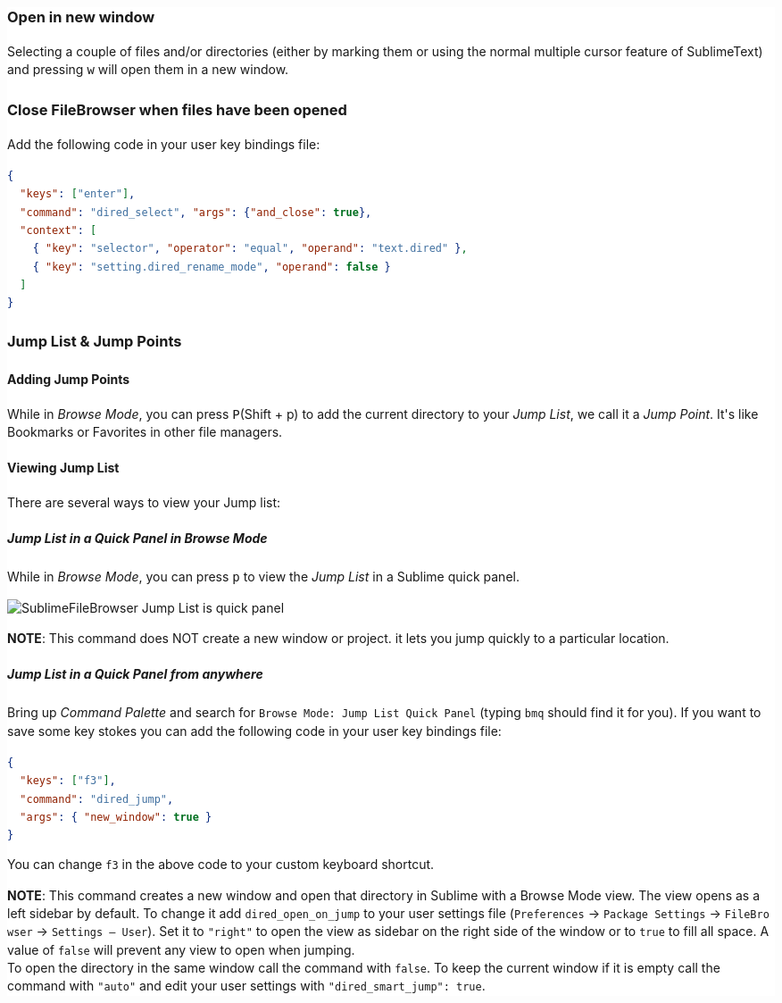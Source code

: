 ### Open in new window
Selecting a couple of files and/or directories (either by marking them or using the normal multiple
cursor feature of SublimeText) and pressing <kbd>w</kbd> will open them in a new window.

### Close FileBrowser when files have been opened
Add the following code in your user key bindings file:

```json
{
  "keys": ["enter"],
  "command": "dired_select", "args": {"and_close": true},
  "context": [
    { "key": "selector", "operator": "equal", "operand": "text.dired" },
    { "key": "setting.dired_rename_mode", "operand": false }
  ]
}
```

### Jump List & Jump Points
#### Adding Jump Points
While in *Browse Mode*, you can press <kbd>P</kbd>(Shift + p) to add the current directory to your
*Jump List*, we call it a *Jump Point*. It's like Bookmarks or Favorites in other file managers.

#### Viewing Jump List
There are several ways to view your Jump list:

##### Jump List in a Quick Panel in Browse Mode
While in *Browse Mode*, you can press <kbd>p</kbd> to view the *Jump List* in a Sublime quick panel.

![SublimeFileBrowser Jump List is quick panel](http://cl.ly/image/132X1K0C0P0h/Screen%20Shot%202015-01-25%20at%203.49.42%20pm.png)

**NOTE**: This command does NOT create a new window or project. it lets you jump quickly to a
          particular location.

##### Jump List in a Quick Panel from anywhere
Bring up *Command Palette* and search for `Browse Mode: Jump List Quick Panel` (typing `bmq` should
find it for you).
If you want to save some key stokes you can add the following code in your user key bindings file:

```json
{
  "keys": ["f3"],
  "command": "dired_jump",
  "args": { "new_window": true }
}
```

You can change `f3` in the above code to your custom keyboard shortcut.

**NOTE**: This command creates a new window and open that directory in Sublime with a Browse Mode view.
          The view opens as a left sidebar by default. To change it add `dired_open_on_jump` to your
          user settings file (`Preferences` → `Package Settings` → `FileBrowser` → `Settings — User`).
          Set it to `"right"` to open the view as sidebar on the right side of the window or
          to `true` to fill all space. A value of `false` will prevent any view to open when jumping.  
          To open the directory in the same window call the command with `false`.
          To keep the current window if it is empty call the command with `"auto"`
          and edit your user settings with `"dired_smart_jump": true`.
